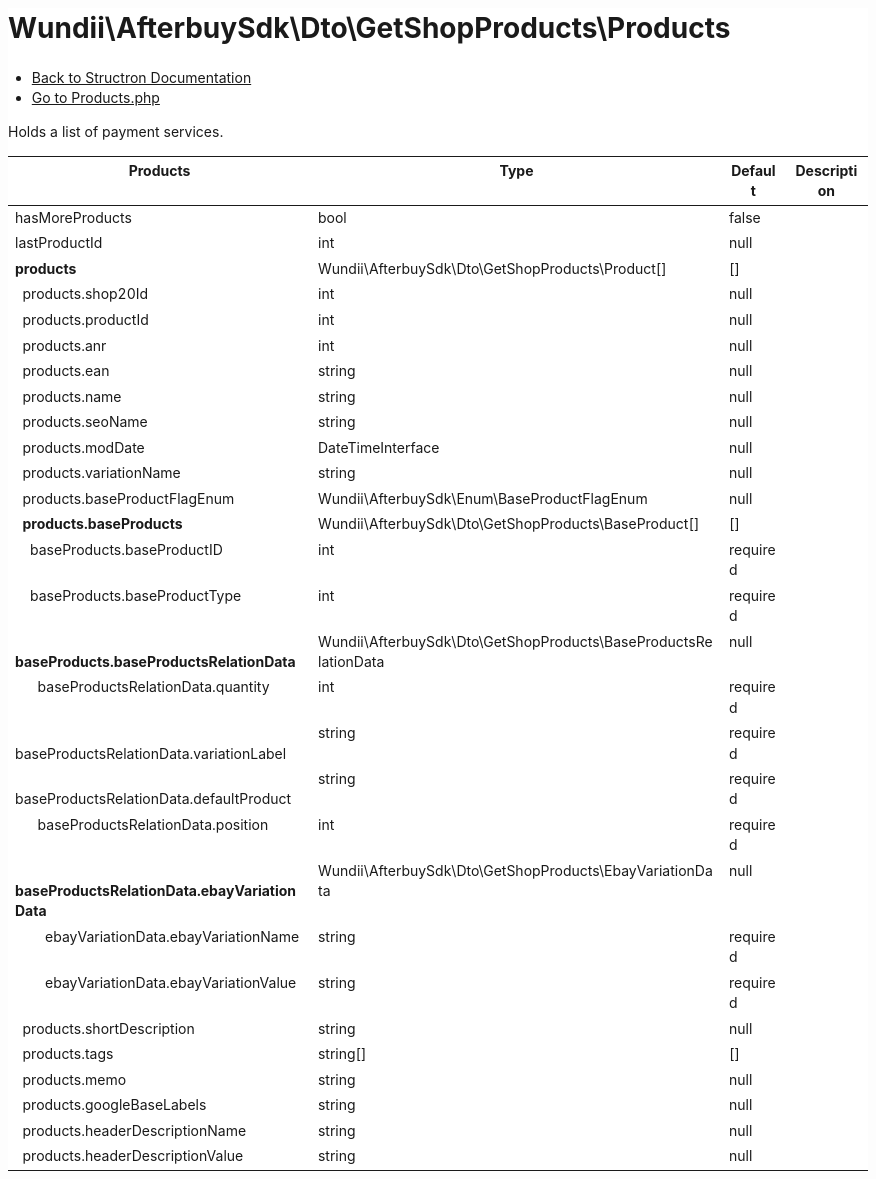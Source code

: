 # Wundii\AfterbuySdk\Dto\GetShopProducts\Products
- [Back to Structron Documentation](/var/www/afterbuy-sdk/docs//_Structron.md)
- [Go to Products.php](/var/www/afterbuy-sdk/src/Dto/GetShopProducts/Products.php)

Holds a list of payment services.

| Products                                                         | Type                                                                | Default                     | Description |
| ---------------------------------------------------------------- | ------------------------------------------------------------------- | --------------------------- | ----------- |
| hasMoreProducts                                                  | bool                                                                | false                       |             |
| lastProductId                                                    | int                                                                 | null                        |             |
| **products**                                                     | Wundii\AfterbuySdk\Dto\GetShopProducts\Product[]                    | []                          |             |
| &nbsp; products.shop20Id                                         | int                                                                 | null                        |             |
| &nbsp; products.productId                                        | int                                                                 | null                        |             |
| &nbsp; products.anr                                              | int                                                                 | null                        |             |
| &nbsp; products.ean                                              | string                                                              | null                        |             |
| &nbsp; products.name                                             | string                                                              | null                        |             |
| &nbsp; products.seoName                                          | string                                                              | null                        |             |
| &nbsp; products.modDate                                          | DateTimeInterface                                                   | null                        |             |
| &nbsp; products.variationName                                    | string                                                              | null                        |             |
| &nbsp; products.baseProductFlagEnum                              | Wundii\AfterbuySdk\Enum\BaseProductFlagEnum                         | null                        |             |
| **&nbsp; products.baseProducts**                                 | Wundii\AfterbuySdk\Dto\GetShopProducts\BaseProduct[]                | []                          |             |
| &nbsp; &nbsp; baseProducts.baseProductID                         | int                                                                 | required                    |             |
| &nbsp; &nbsp; baseProducts.baseProductType                       | int                                                                 | required                    |             |
| **&nbsp; &nbsp; baseProducts.baseProductsRelationData**          | Wundii\AfterbuySdk\Dto\GetShopProducts\BaseProductsRelationData     | null                        |             |
| &nbsp; &nbsp; &nbsp; baseProductsRelationData.quantity           | int                                                                 | required                    |             |
| &nbsp; &nbsp; &nbsp; baseProductsRelationData.variationLabel     | string                                                              | required                    |             |
| &nbsp; &nbsp; &nbsp; baseProductsRelationData.defaultProduct     | string                                                              | required                    |             |
| &nbsp; &nbsp; &nbsp; baseProductsRelationData.position           | int                                                                 | required                    |             |
| **&nbsp; &nbsp; &nbsp; baseProductsRelationData.ebayVariationData** | Wundii\AfterbuySdk\Dto\GetShopProducts\EbayVariationData            | null                        |             |
| &nbsp; &nbsp; &nbsp; &nbsp; ebayVariationData.ebayVariationName  | string                                                              | required                    |             |
| &nbsp; &nbsp; &nbsp; &nbsp; ebayVariationData.ebayVariationValue | string                                                              | required                    |             |
| &nbsp; products.shortDescription                                 | string                                                              | null                        |             |
| &nbsp; products.tags                                             | string[]                                                            | []                          |             |
| &nbsp; products.memo                                             | string                                                              | null                        |             |
| &nbsp; products.googleBaseLabels                                 | string                                                              | null                        |             |
| &nbsp; products.headerDescriptionName                            | string                                                              | null                        |             |
| &nbsp; products.headerDescriptionValue                           | string                                                              | null                        |             |